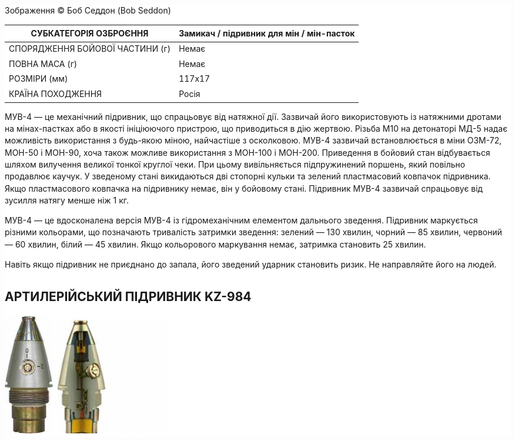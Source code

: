 Зображення © Боб Седдон (Bob Seddon)


| СУБКАТЕГОРІЯ ОЗБРОЄННЯ          | Замикач / підривник для мін / мін-пасток |
| ------------------------------- | ---------------------------------------- |
| СПОРЯДЖЕННЯ БОЙОВОЇ ЧАСТИНИ (г) | Немає                                    |
| ПОВНА МАСА (г)                  | Немає                                    |
| РОЗМІРИ (мм)                    | 117x17                                   |
| КРАЇНА ПОХОДЖЕННЯ               | Росія                                    |

МУВ-4 — це механічний підривник, що спрацьовує від натяжної дії. Зазвичай його використовують із натяжними дротами на мінах-пастках або в якості ініціюючого пристрою, що приводиться в дію жертвою. Різьба М10 на детонаторі МД-5 надає можливість використання з будь-якою міною, найчастіше з осколковою. МУВ-4 зазвичай встановлюється в міни ОЗМ-72, МОН-50 і МОН-90, хоча також можливе використання з МОН-100 і МОН-200. Приведення в бойовий стан відбувається шляхом вилучення великої тонкої круглої чеки. При цьому вивільняється підпружинений поршень, який повільно продавлює каучук. У зведеному стані викидаються дві стопорні кульки та зелений пластмасовий ковпачок підривника. Якщо пластмасового ковпачка на підривнику немає, він у бойовому стані. Підривник МУВ-4 зазвичай спрацьовує від зусилля натягу менше ніж 1 кг.


МУВ-4 — це вдосконалена версія МУВ-4 із гідромеханічним елементом дальнього зведення. Підривник маркується різними кольорами, що позначають тривалість затримки зведення: зелений — 130 хвилин, чорний — 85 хвилин, червоний — 60 хвилин, білий — 45 хвилин. Якщо кольорового маркування немає, затримка становить 25 хвилин.

Навіть якщо підривник не приєднано до запала, його зведений ударник становить ризик. Не направляйте його на людей.

## АРТИЛЕРІЙСЬКИЙ ПІДРИВНИК KZ-984


![image](GICHD_Ukraine_Guide_2022_Second_Edition_in_Ukrainian/Image_084.jpg) ![image](GICHD_Ukraine_Guide_2022_Second_Edition_in_Ukrainian/Image_085.jpg)

